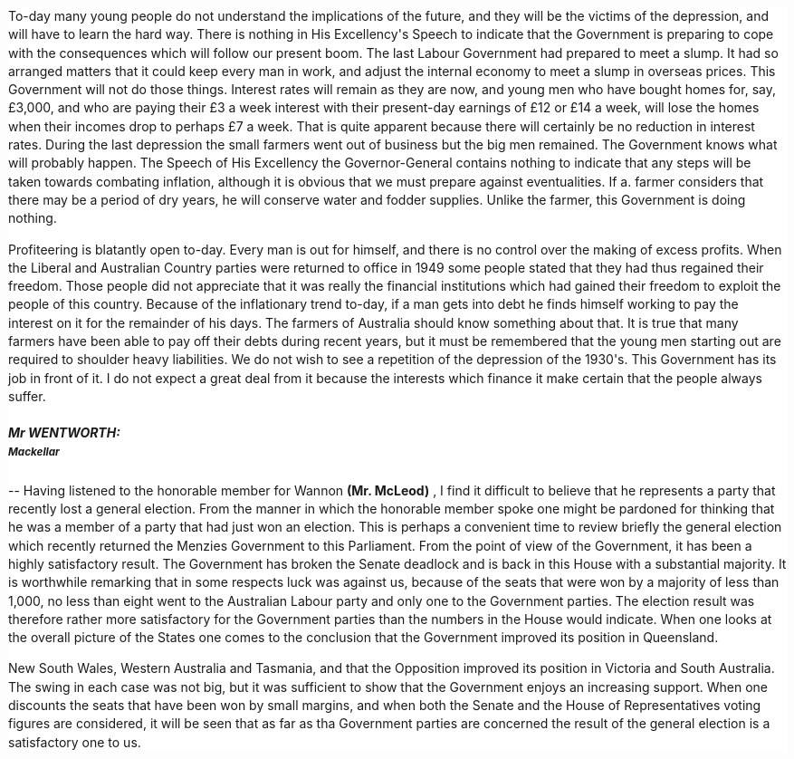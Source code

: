 To-day many young people do not understand the implications of the future, and they will be the victims of the depression, and will have to learn the hard way. There is nothing in  His  Excellency's Speech to indicate that the Government is preparing to cope with the consequences which will follow our present boom. The last Labour Government had prepared to meet a slump. It had so arranged matters that it could keep every man in work, and adjust the internal economy to meet a slump in overseas prices. This Government will not do those things. Interest rates will remain as they are now, and young men who have bought homes for, say, £3,000, and who are paying their £3 a week interest with their present-day earnings of £12 or £14 a week, will lose the homes when their incomes drop to perhaps £7 a week. That is quite apparent because there will certainly be no reduction in interest rates. During the last depression the small farmers went out of business but the big men remained. The Government knows what will probably happen. The Speech of  His Excellency  the Governor-General contains nothing to indicate that any steps will be taken towards combating inflation, although it is obvious that we must prepare against eventualities. If a. farmer considers that there may be a period of dry years, he will conserve water and fodder supplies. Unlike the farmer, this Government is doing nothing. 

Profiteering is blatantly open to-day. Every man is out for himself, and there is no control over the making of excess profits. When the Liberal and Australian Country parties were returned to office in 1949 some people stated that they had thus regained their freedom. Those people did not appreciate that it was really the financial institutions which had gained their freedom to exploit the people of this country. Because of the inflationary trend to-day, if a man gets into debt he finds himself working to pay the interest on it for the remainder of his days. The farmers of Australia should know something about that. It is true that many farmers have been able to pay off their debts during recent years, but it must be remembered that the young men starting out are required to shoulder heavy liabilities. We do not wish to see a repetition of the depression of the 1930's. This Government has its job in front of it. I do not expect a great deal from it because the interests which finance it make certain that the people always suffer. 

##### Mr WENTWORTH:<br><small class="text-muted">Mackellar</small>

-- Having listened to the honorable member for Wannon  **(Mr. McLeod)**  , I find it difficult to believe that he represents a party that recently lost a general election. From the manner in which the honorable member spoke one might be pardoned for thinking that he was a member of a party that had just won an election. This is perhaps a convenient time to review briefly the general election which recently returned the Menzies Government to this Parliament. From the point of view of the Government, it has been a highly satisfactory result. The Government has broken the Senate deadlock and is back in this House with a substantial majority. It is worthwhile remarking that in some respects luck was against us, because of the seats that were won by a majority of less than 1,000, no less than eight went to the Australian Labour party and only one to the Government parties. The election result was therefore rather more satisfactory for the Government parties than the numbers in the House would indicate. When one looks at the overall picture of the States one comes to the conclusion that the Government improved its position in Queensland. 

New South Wales, Western Australia and Tasmania, and that the Opposition improved its position in Victoria and South Australia. The swing in each case was not big, but it was sufficient to show that the Government enjoys an increasing support. When one discounts the seats that have been won by small margins, and when both the Senate and the House of Representatives voting figures are considered, it will be seen that as far as tha Government parties are concerned the result of the general election is a satisfactory one to us. 
